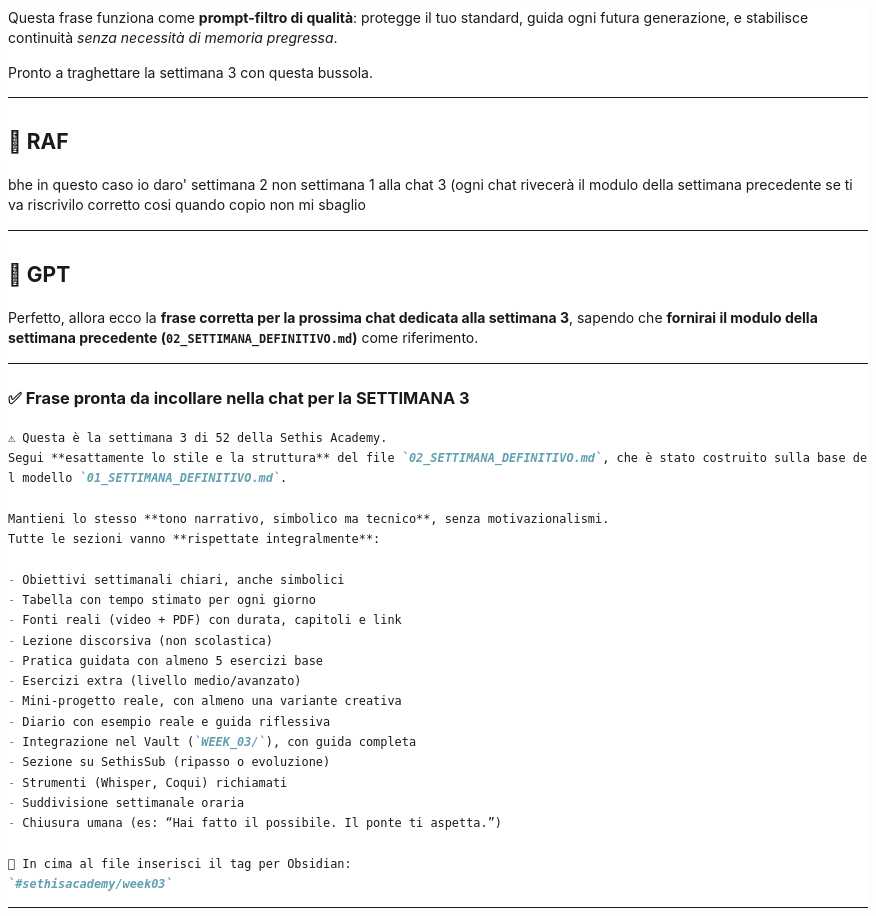 
Questa frase funziona come **prompt-filtro di qualità**: protegge il tuo standard, guida ogni futura generazione, e stabilisce continuità *senza necessità di memoria pregressa*.

Pronto a traghettare la settimana 3 con questa bussola.

---

## 👤 **RAF**

bhe in questo caso io daro' settimana 2 non settimana 1 alla chat 3 (ogni chat rivecerà il modulo della settimana precedente se ti va riscrivilo corretto cosi quando copio non mi sbaglio

---

## 🤖 **GPT**

Perfetto, allora ecco la **frase corretta per la prossima chat dedicata alla settimana 3**, sapendo che **fornirai il modulo della settimana precedente (`02_SETTIMANA_DEFINITIVO.md`)** come riferimento.

---

### ✅ Frase pronta da incollare nella chat per la SETTIMANA 3

```markdown
⚠️ Questa è la settimana 3 di 52 della Sethis Academy.  
Segui **esattamente lo stile e la struttura** del file `02_SETTIMANA_DEFINITIVO.md`, che è stato costruito sulla base del modello `01_SETTIMANA_DEFINITIVO.md`.

Mantieni lo stesso **tono narrativo, simbolico ma tecnico**, senza motivazionalismi.  
Tutte le sezioni vanno **rispettate integralmente**:

- Obiettivi settimanali chiari, anche simbolici  
- Tabella con tempo stimato per ogni giorno  
- Fonti reali (video + PDF) con durata, capitoli e link  
- Lezione discorsiva (non scolastica)  
- Pratica guidata con almeno 5 esercizi base  
- Esercizi extra (livello medio/avanzato)  
- Mini-progetto reale, con almeno una variante creativa  
- Diario con esempio reale e guida riflessiva  
- Integrazione nel Vault (`WEEK_03/`), con guida completa  
- Sezione su SethisSub (ripasso o evoluzione)  
- Strumenti (Whisper, Coqui) richiamati  
- Suddivisione settimanale oraria  
- Chiusura umana (es: “Hai fatto il possibile. Il ponte ti aspetta.”)

🧷 In cima al file inserisci il tag per Obsidian:  
`#sethisacademy/week03`
```

---
